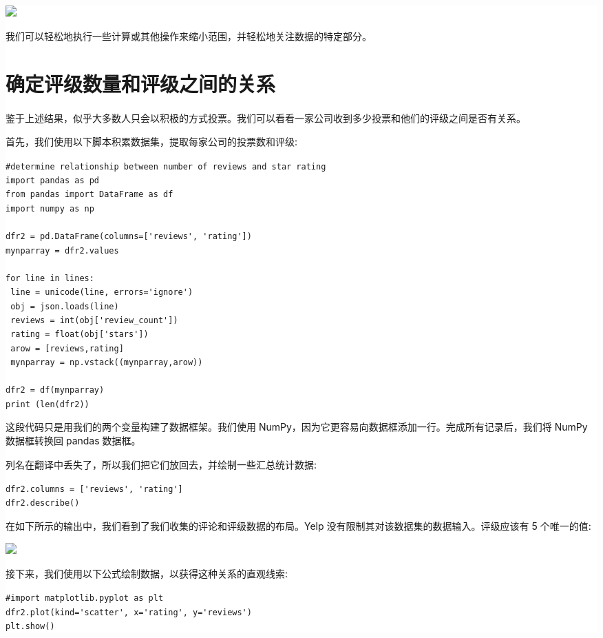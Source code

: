 ![](../images/00157.jpeg)

我们可以轻松地执行一些计算或其他操作来缩小范围，并轻松地关注数据的特定部分。

<title>Determining relationships between number of ratings and ratings</title>  <link href="../stylesheet.css" rel="stylesheet" type="text/css"> <link href="../page_styles.css" rel="stylesheet" type="text/css">

# 确定评级数量和评级之间的关系

鉴于上述结果，似乎大多数人只会以积极的方式投票。我们可以看看一家公司收到多少投票和他们的评级之间是否有关系。

首先，我们使用以下脚本积累数据集，提取每家公司的投票数和评级:

```
#determine relationship between number of reviews and star rating
import pandas as pd
from pandas import DataFrame as df 
import numpy as np 

dfr2 = pd.DataFrame(columns=['reviews', 'rating'])
mynparray = dfr2.values

for line in lines:
 line = unicode(line, errors='ignore')
 obj = json.loads(line)
 reviews = int(obj['review_count'])
 rating = float(obj['stars'])
 arow = [reviews,rating]
 mynparray = np.vstack((mynparray,arow)) 

dfr2 = df(mynparray)
print (len(dfr2))  
```

这段代码只是用我们的两个变量构建了数据框架。我们使用 NumPy，因为它更容易向数据框添加一行。完成所有记录后，我们将 NumPy 数据框转换回 pandas 数据框。

列名在翻译中丢失了，所以我们把它们放回去，并绘制一些汇总统计数据:

```
dfr2.columns = ['reviews', 'rating']
dfr2.describe()
```

在如下所示的输出中，我们看到了我们收集的评论和评级数据的布局。Yelp 没有限制其对该数据集的数据输入。评级应该有 5 个唯一的值:

![](../images/00158.jpeg)

接下来，我们使用以下公式绘制数据，以获得这种关系的直观线索:

```
#import matplotlib.pyplot as plt
dfr2.plot(kind='scatter', x='rating', y='reviews')
plt.show()  
```
